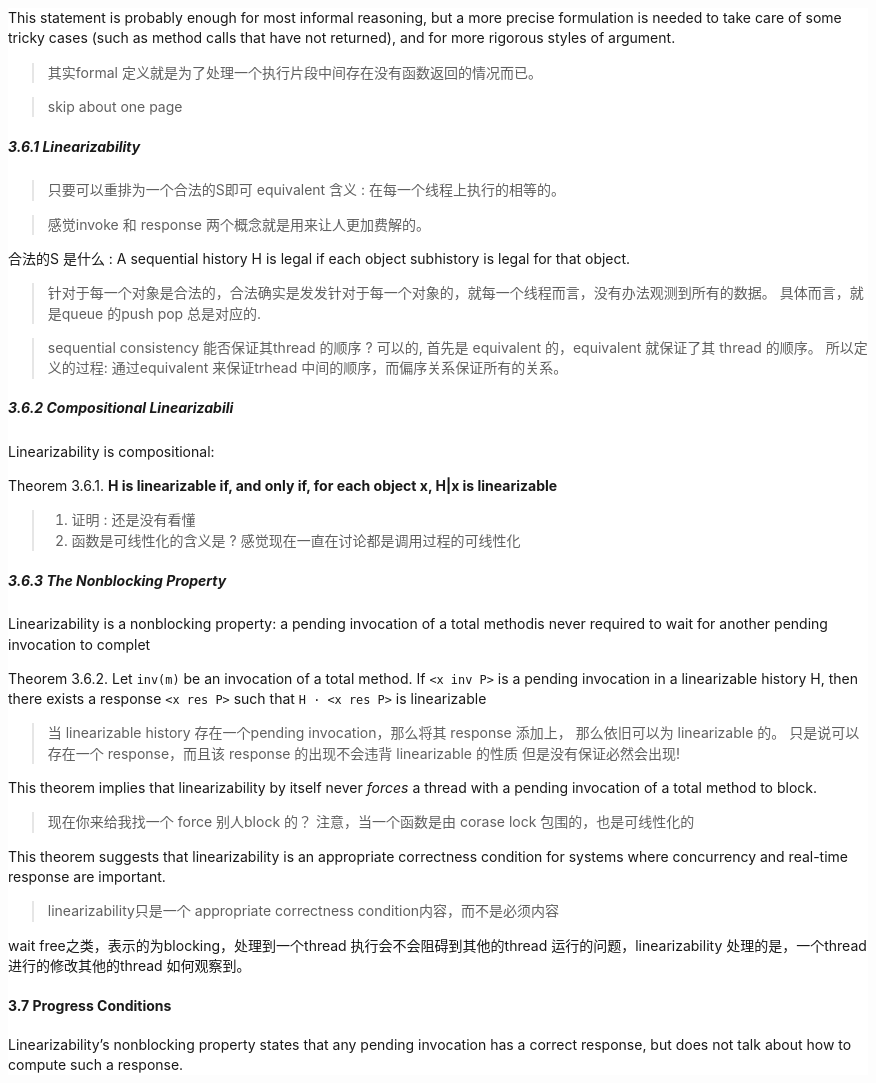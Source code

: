 This statement is probably enough for most informal reasoning, but a more precise formulation is needed to take care of some
tricky cases (such as method calls that have not returned), and for more rigorous
styles of argument.
> 其实formal 定义就是为了处理一个执行片段中间存在没有函数返回的情况而已。

> skip about one page
##### 3.6.1 Linearizability
> 只要可以重排为一个合法的S即可
equivalent 含义 : 在每一个线程上执行的相等的。

> 感觉invoke 和 response 两个概念就是用来让人更加费解的。

合法的S 是什么 : 
A sequential history H is legal if each object subhistory is legal for that object.
> 针对于每一个对象是合法的，合法确实是发发针对于每一个对象的，就每一个线程而言，没有办法观测到所有的数据。
> 具体而言，就是queue 的push pop 总是对应的.

> sequential consistency 能否保证其thread 的顺序 ? 可以的, 首先是 equivalent 的，equivalent 就保证了其 thread 的顺序。
> 所以定义的过程: 通过equivalent 来保证trhead 中间的顺序，而偏序关系保证所有的关系。

##### 3.6.2 Compositional Linearizabili
Linearizability is compositional:

Theorem 3.6.1. **H is linearizable if, and only if, for each object x, H|x is linearizable**
> 1. 证明 : 还是没有看懂
> 2. 函数是可线性化的含义是 ? 感觉现在一直在讨论都是调用过程的可线性化

##### 3.6.3 The Nonblocking Property
Linearizability is a nonblocking property: a pending invocation of a total methodis never required to wait for another pending invocation to complet

Theorem 3.6.2. Let `inv(m)` be an invocation of a total method. If `<x inv P>` is
a pending invocation in a linearizable history H, then there exists a response
`<x res P>` such that `H · <x res P>` is linearizable
> 当 linearizable history 存在一个pending invocation，那么将其 response 添加上，
> 那么依旧可以为 linearizable 的。
> 只是说可以存在一个 response，而且该 response 的出现不会违背 linearizable 的性质
> 但是没有保证必然会出现!

This theorem implies that linearizability by itself never *forces* a thread with a pending invocation of a total method to block.
> 现在你来给我找一个 force 别人block 的？
> 注意，当一个函数是由 corase lock 包围的，也是可线性化的

This theorem suggests that
linearizability is an appropriate correctness condition for systems where concurrency and real-time response are important.
> linearizability只是一个 appropriate correctness condition内容，而不是必须内容


wait free之类，表示的为blocking，处理到一个thread 执行会不会阻碍到其他的thread 运行的问题，linearizability 处理的是，一个thread 进行的修改其他的thread 如何观察到。


#### 3.7 Progress Conditions
Linearizability’s nonblocking property states that any pending invocation has a
correct response, but does not talk about how to compute such a response.
